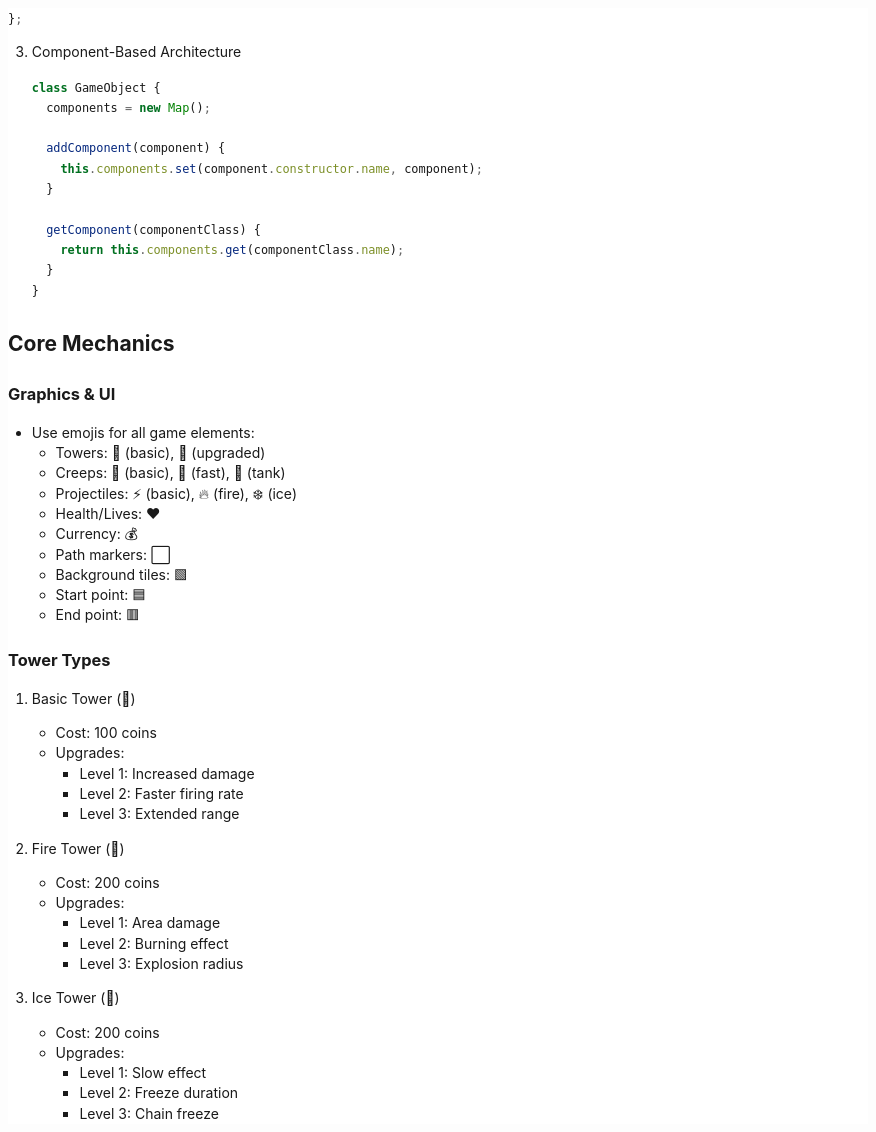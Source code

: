    ```javascript
   };
   ```

3. Component-Based Architecture

   ```javascript
   class GameObject {
     components = new Map();

     addComponent(component) {
       this.components.set(component.constructor.name, component);
     }

     getComponent(componentClass) {
       return this.components.get(componentClass.name);
     }
   }
   ```

## Core Mechanics

### Graphics & UI

- Use emojis for all game elements:
  - Towers: 🗼 (basic), 🏰 (upgraded)
  - Creeps: 👾 (basic), 👻 (fast), 🤖 (tank)
  - Projectiles: ⚡ (basic), 🔥 (fire), ❄️ (ice)
  - Health/Lives: ❤️
  - Currency: 💰
  - Path markers: ⬜
  - Background tiles: 🟩
  - Start point: 🟦
  - End point: 🟥

### Tower Types

1. Basic Tower (🗼)
   - Cost: 100 coins
   - Upgrades:
     - Level 1: Increased damage
     - Level 2: Faster firing rate
     - Level 3: Extended range

2. Fire Tower (🏰)
   - Cost: 200 coins
   - Upgrades:
     - Level 1: Area damage
     - Level 2: Burning effect
     - Level 3: Explosion radius

3. Ice Tower (🏰)
   - Cost: 200 coins
   - Upgrades:
     - Level 1: Slow effect
     - Level 2: Freeze duration
     - Level 3: Chain freeze
